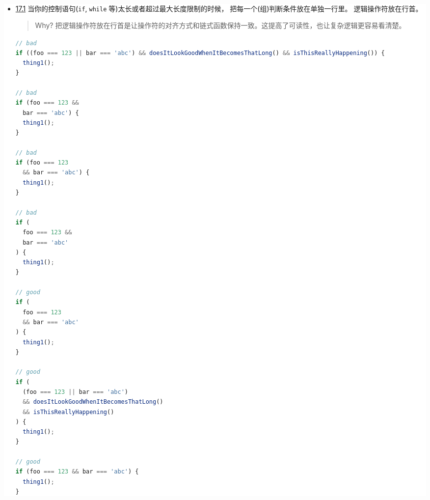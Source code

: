   <a name="17.1"></a>
  <a name="control-statements"></a>
  - [17.1](#control-statements) 当你的控制语句(`if`, `while` 等)太长或者超过最大长度限制的时候， 把每一个(组)判断条件放在单独一行里。 逻辑操作符放在行首。

    > Why? 把逻辑操作符放在行首是让操作符的对齐方式和链式函数保持一致。这提高了可读性，也让复杂逻辑更容易看清楚。

    ```javascript
    // bad
    if ((foo === 123 || bar === 'abc') && doesItLookGoodWhenItBecomesThatLong() && isThisReallyHappening()) {
      thing1();
    }

    // bad
    if (foo === 123 &&
      bar === 'abc') {
      thing1();
    }

    // bad
    if (foo === 123
      && bar === 'abc') {
      thing1();
    }

    // bad
    if (
      foo === 123 &&
      bar === 'abc'
    ) {
      thing1();
    }

    // good
    if (
      foo === 123
      && bar === 'abc'
    ) {
      thing1();
    }

    // good
    if (
      (foo === 123 || bar === 'abc')
      && doesItLookGoodWhenItBecomesThatLong()
      && isThisReallyHappening()
    ) {
      thing1();
    }

    // good
    if (foo === 123 && bar === 'abc') {
      thing1();
    }
    ```
